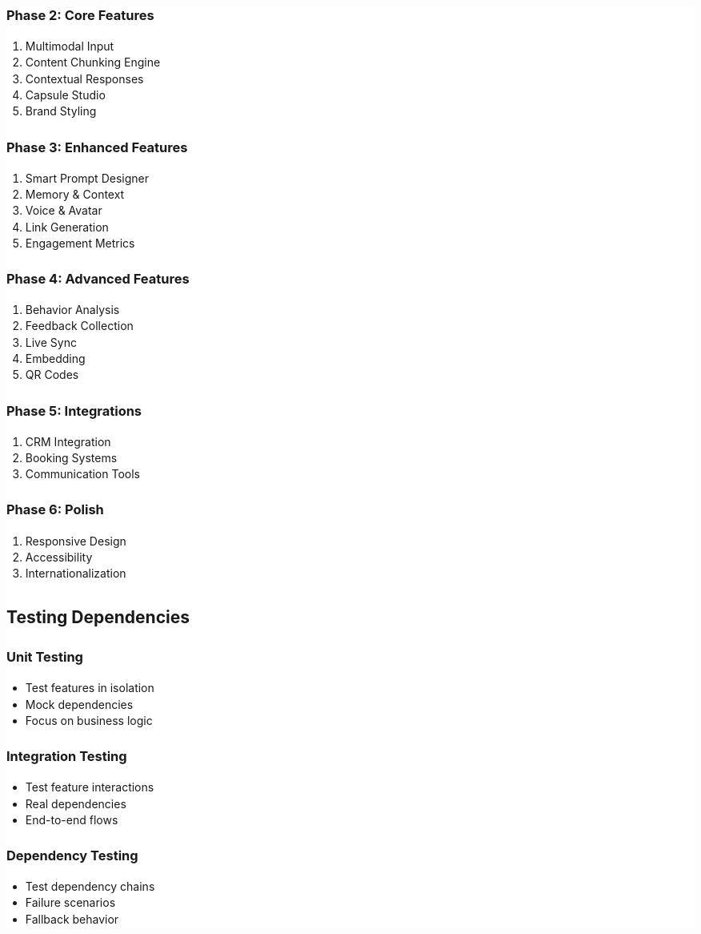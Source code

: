 ### Phase 2: Core Features
1. Multimodal Input
2. Content Chunking Engine
3. Contextual Responses
4. Capsule Studio
5. Brand Styling

### Phase 3: Enhanced Features
1. Smart Prompt Designer
2. Memory & Context
3. Voice & Avatar
4. Link Generation
5. Engagement Metrics

### Phase 4: Advanced Features
1. Behavior Analysis
2. Feedback Collection
3. Live Sync
4. Embedding
5. QR Codes

### Phase 5: Integrations
1. CRM Integration
2. Booking Systems
3. Communication Tools

### Phase 6: Polish
1. Responsive Design
2. Accessibility
3. Internationalization

## Testing Dependencies

### Unit Testing
- Test features in isolation
- Mock dependencies
- Focus on business logic

### Integration Testing
- Test feature interactions
- Real dependencies
- End-to-end flows

### Dependency Testing
- Test dependency chains
- Failure scenarios
- Fallback behavior
